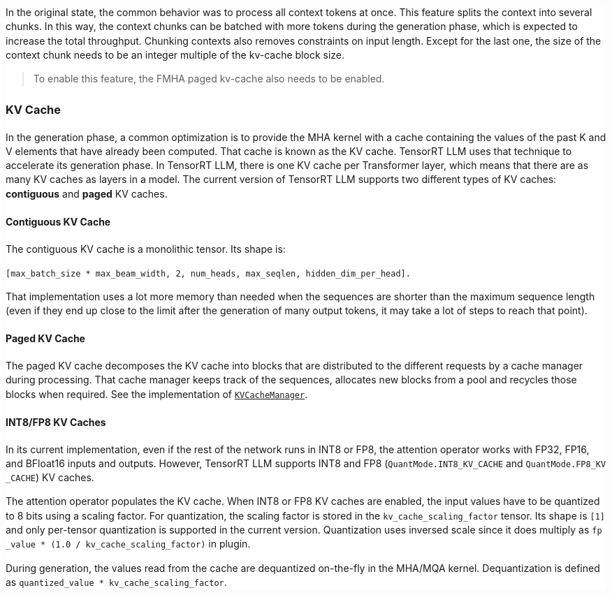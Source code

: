 In the original state, the common behavior was to process all context tokens at
once. This feature splits the context into several chunks. In this way, the
context chunks can be batched with more tokens during the generation phase,
which is expected to increase the total throughput. Chunking contexts also removes
constraints on input length. Except for the last one, the size of the context chunk needs
to be an integer multiple of the kv-cache block size.

> To enable this feature, the FMHA paged kv-cache also needs to be enabled.

### KV Cache

In the generation phase, a common optimization is to provide the MHA kernel
with a cache containing the values of the past K and V elements that have
already been computed.  That cache is known as the KV cache. TensorRT LLM uses
that technique to accelerate its generation phase. In TensorRT LLM, there is
one KV cache per Transformer layer, which means that there are as many KV
caches as layers in a model. The current version of TensorRT LLM supports two
different types of KV caches: **contiguous** and **paged** KV caches.

#### Contiguous KV Cache

The contiguous KV cache is a monolithic tensor. Its shape is:
```
[max_batch_size * max_beam_width, 2, num_heads, max_seqlen, hidden_dim_per_head].
```

That implementation uses a lot more memory than needed when the sequences are
shorter than the maximum sequence length (even if they end up close to the
limit after the generation of many output tokens, it may take a lot of steps to
reach that point).

#### Paged KV Cache

The paged KV cache decomposes the KV cache into blocks that are distributed to
the different requests by a cache manager during processing. That cache manager
keeps track of the sequences, allocates new blocks from a pool and recycles those
blocks when required. See the implementation of
[`KVCacheManager`](source:tensorrt_llm/_torch/pyexecutor/resource_manager.py).

#### INT8/FP8 KV Caches

In its current implementation, even if the rest of the network runs in INT8 or
FP8, the attention operator works with FP32, FP16, and BFloat16 inputs and
outputs. However, TensorRT LLM supports INT8 and FP8
(`QuantMode.INT8_KV_CACHE` and
`QuantMode.FP8_KV_CACHE`) KV caches.

The attention operator populates the KV cache. When INT8 or FP8 KV caches
are enabled, the input values have to be quantized to 8 bits using a scaling
factor. For quantization, the scaling factor is stored in the
`kv_cache_scaling_factor` tensor. Its shape is `[1]` and only per-tensor
quantization is supported in the current version. Quantization uses inversed scale
since it does multiply as `fp_value * (1.0 / kv_cache_scaling_factor)` in plugin.

During generation, the values read from the cache are dequantized on-the-fly in
the MHA/MQA kernel. Dequantization is defined as
`quantized_value * kv_cache_scaling_factor`.
